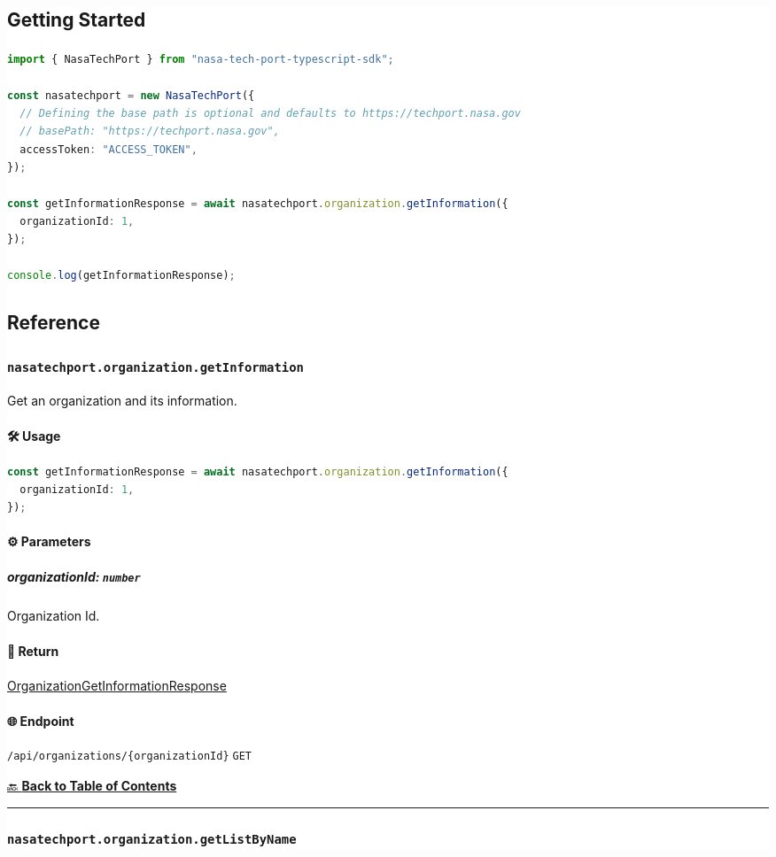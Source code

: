 ## Getting Started<a id="getting-started"></a>

```typescript
import { NasaTechPort } from "nasa-tech-port-typescript-sdk";

const nasatechport = new NasaTechPort({
  // Defining the base path is optional and defaults to https://techport.nasa.gov
  // basePath: "https://techport.nasa.gov",
  accessToken: "ACCESS_TOKEN",
});

const getInformationResponse = await nasatechport.organization.getInformation({
  organizationId: 1,
});

console.log(getInformationResponse);
```

## Reference<a id="reference"></a>


### `nasatechport.organization.getInformation`<a id="nasatechportorganizationgetinformation"></a>

Get an organization and its information.

#### 🛠️ Usage<a id="🛠️-usage"></a>

```typescript
const getInformationResponse = await nasatechport.organization.getInformation({
  organizationId: 1,
});
```

#### ⚙️ Parameters<a id="⚙️-parameters"></a>

##### organizationId: `number`<a id="organizationid-number"></a>

Organization Id.

#### 🔄 Return<a id="🔄-return"></a>

[OrganizationGetInformationResponse](./models/organization-get-information-response.ts)

#### 🌐 Endpoint<a id="🌐-endpoint"></a>

`/api/organizations/{organizationId}` `GET`

[🔙 **Back to Table of Contents**](#table-of-contents)

---


### `nasatechport.organization.getListByName`<a id="nasatechportorganizationgetlistbyname"></a>
